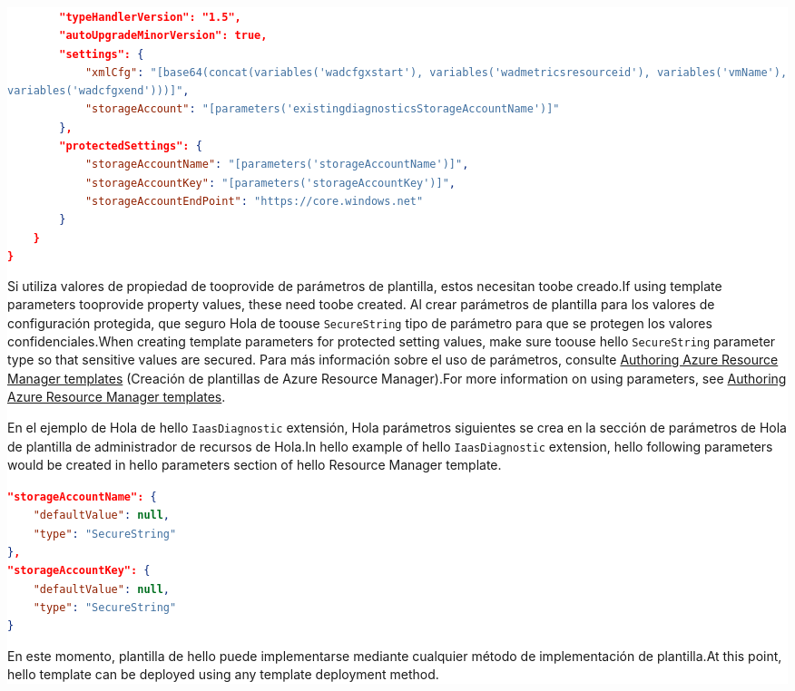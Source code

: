 ```json
        "typeHandlerVersion": "1.5",
        "autoUpgradeMinorVersion": true,
        "settings": {
            "xmlCfg": "[base64(concat(variables('wadcfgxstart'), variables('wadmetricsresourceid'), variables('vmName'), variables('wadcfgxend')))]",
            "storageAccount": "[parameters('existingdiagnosticsStorageAccountName')]"
        },
        "protectedSettings": {
            "storageAccountName": "[parameters('storageAccountName')]",
            "storageAccountKey": "[parameters('storageAccountKey')]",
            "storageAccountEndPoint": "https://core.windows.net"
        }
    }
}
```

<span data-ttu-id="b7d50-173">Si utiliza valores de propiedad de tooprovide de parámetros de plantilla, estos necesitan toobe creado.</span><span class="sxs-lookup"><span data-stu-id="b7d50-173">If using template parameters tooprovide property values, these need toobe created.</span></span> <span data-ttu-id="b7d50-174">Al crear parámetros de plantilla para los valores de configuración protegida, que seguro Hola de toouse `SecureString` tipo de parámetro para que se protegen los valores confidenciales.</span><span class="sxs-lookup"><span data-stu-id="b7d50-174">When creating template parameters for protected setting values, make sure toouse hello `SecureString` parameter type so that sensitive values are secured.</span></span> <span data-ttu-id="b7d50-175">Para más información sobre el uso de parámetros, consulte [Authoring Azure Resource Manager templates](../../resource-group-authoring-templates.md) (Creación de plantillas de Azure Resource Manager).</span><span class="sxs-lookup"><span data-stu-id="b7d50-175">For more information on using parameters, see [Authoring Azure Resource Manager templates](../../resource-group-authoring-templates.md).</span></span>

<span data-ttu-id="b7d50-176">En el ejemplo de Hola de hello `IaasDiagnostic` extensión, Hola parámetros siguientes se crea en la sección de parámetros de Hola de plantilla de administrador de recursos de Hola.</span><span class="sxs-lookup"><span data-stu-id="b7d50-176">In hello example of hello `IaasDiagnostic` extension, hello following parameters would be created in hello parameters section of hello Resource Manager template.</span></span>

```json
"storageAccountName": {
    "defaultValue": null,
    "type": "SecureString"
},
"storageAccountKey": {
    "defaultValue": null,
    "type": "SecureString"
}
```

<span data-ttu-id="b7d50-177">En este momento, plantilla de hello puede implementarse mediante cualquier método de implementación de plantilla.</span><span class="sxs-lookup"><span data-stu-id="b7d50-177">At this point, hello template can be deployed using any template deployment method.</span></span>

